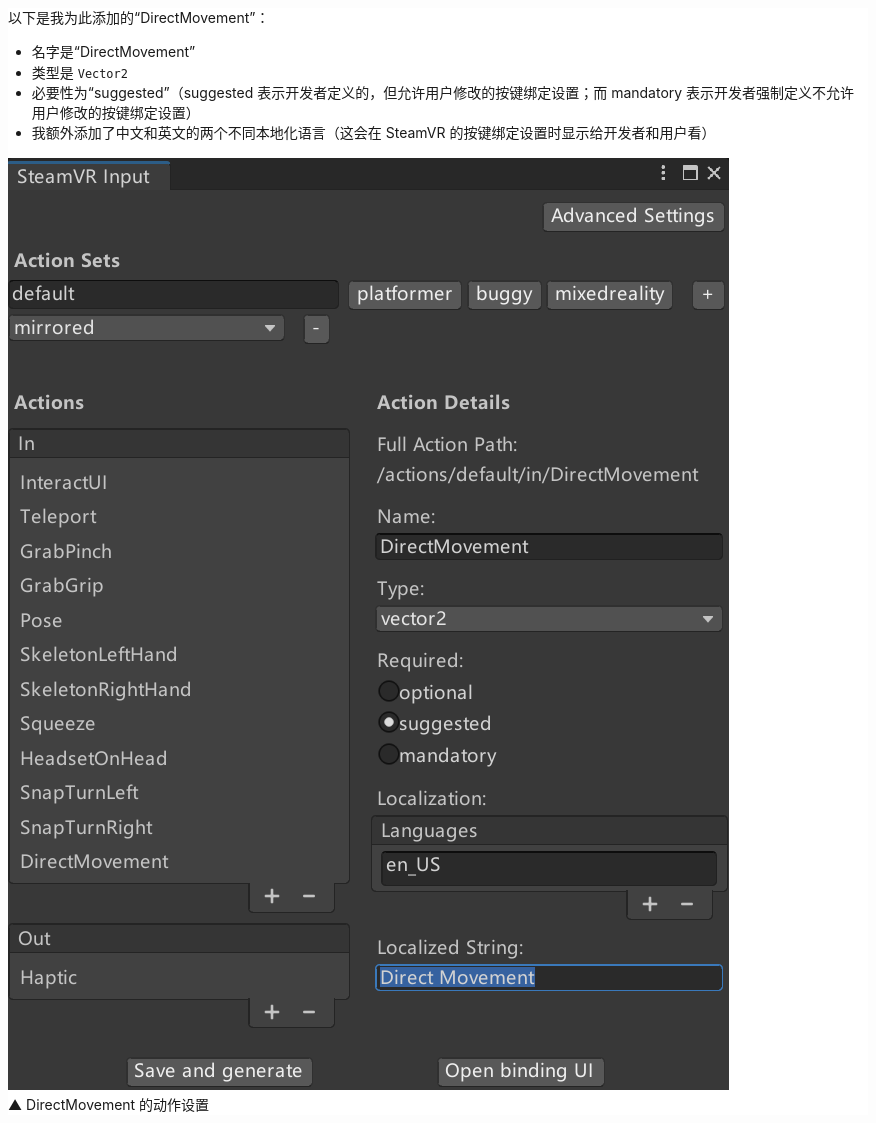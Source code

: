 以下是我为此添加的“DirectMovement”：

* 名字是“DirectMovement”
* 类型是 `Vector2`
* 必要性为“suggested”（suggested 表示开发者定义的，但允许用户修改的按键绑定设置；而 mandatory 表示开发者强制定义不允许用户修改的按键绑定设置）
* 我额外添加了中文和英文的两个不同本地化语言（这会在 SteamVR 的按键绑定设置时显示给开发者和用户看）

![DirectMovement 的动作设置](/static/posts/2021-05-16-18-18-09.png)  
▲ DirectMovement 的动作设置
